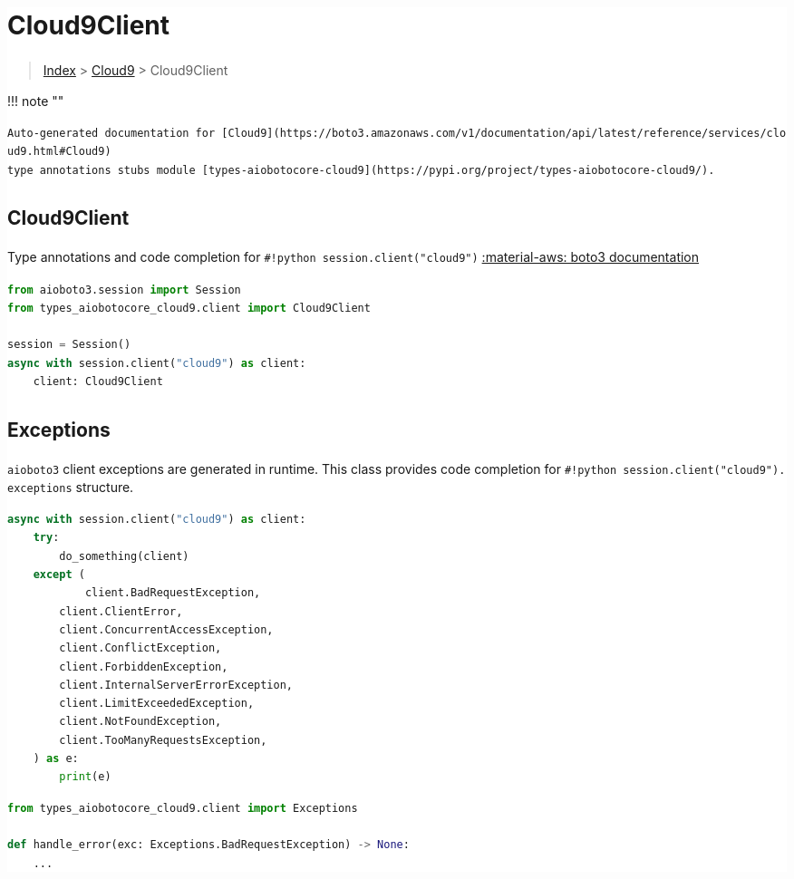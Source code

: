 # Cloud9Client

> [Index](../README.md) > [Cloud9](./README.md) > Cloud9Client

!!! note ""

    Auto-generated documentation for [Cloud9](https://boto3.amazonaws.com/v1/documentation/api/latest/reference/services/cloud9.html#Cloud9)
    type annotations stubs module [types-aiobotocore-cloud9](https://pypi.org/project/types-aiobotocore-cloud9/).

## Cloud9Client

Type annotations and code completion for `#!python session.client("cloud9")`
[:material-aws: boto3 documentation](https://boto3.amazonaws.com/v1/documentation/api/latest/reference/services/cloud9.html#Cloud9.Client)

```python title="Usage example"
from aioboto3.session import Session
from types_aiobotocore_cloud9.client import Cloud9Client

session = Session()
async with session.client("cloud9") as client:
    client: Cloud9Client
```

## Exceptions


`aioboto3` client exceptions are generated in runtime.
This class provides code completion for `#!python session.client("cloud9").exceptions` structure.

```python title="Usage example"
async with session.client("cloud9") as client:
    try:
        do_something(client)
    except (
            client.BadRequestException,
        client.ClientError,
        client.ConcurrentAccessException,
        client.ConflictException,
        client.ForbiddenException,
        client.InternalServerErrorException,
        client.LimitExceededException,
        client.NotFoundException,
        client.TooManyRequestsException,
    ) as e:
        print(e)
```

```python title="Type checking example"
from types_aiobotocore_cloud9.client import Exceptions

def handle_error(exc: Exceptions.BadRequestException) -> None:
    ...
```
